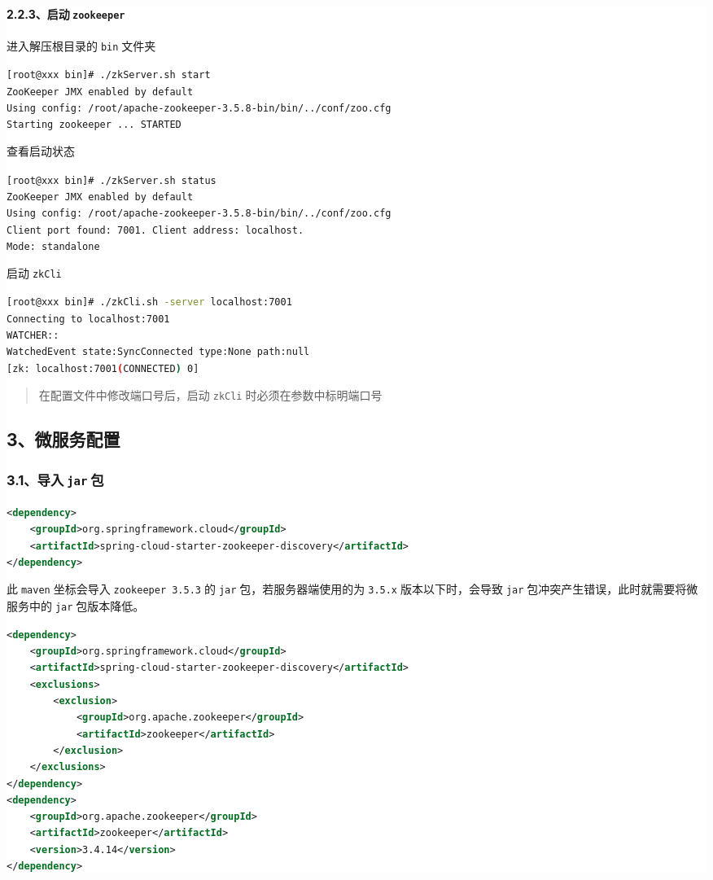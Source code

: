 #### 2.2.3、启动 `zookeeper` 

进入解压根目录的 `bin` 文件夹

```bash
[root@xxx bin]# ./zkServer.sh start
ZooKeeper JMX enabled by default
Using config: /root/apache-zookeeper-3.5.8-bin/bin/../conf/zoo.cfg
Starting zookeeper ... STARTED
```

查看启动状态

```bash
[root@xxx bin]# ./zkServer.sh status
ZooKeeper JMX enabled by default
Using config: /root/apache-zookeeper-3.5.8-bin/bin/../conf/zoo.cfg
Client port found: 7001. Client address: localhost.
Mode: standalone
```

启动 `zkCli` 

```bash
[root@xxx bin]# ./zkCli.sh -server localhost:7001
Connecting to localhost:7001
WATCHER::
WatchedEvent state:SyncConnected type:None path:null
[zk: localhost:7001(CONNECTED) 0] 
```

> 在配置文件中修改端口号后，启动 `zkCli` 时必须在参数中标明端口号

## 3、微服务配置

### 3.1、导入 `jar` 包

```xml
<dependency>
    <groupId>org.springframework.cloud</groupId>
    <artifactId>spring-cloud-starter-zookeeper-discovery</artifactId>
</dependency>
```

此 `maven` 坐标会导入 `zookeeper 3.5.3` 的 `jar` 包，若服务器端使用的为 `3.5.x` 版本以下时，会导致 `jar` 包冲突产生错误，此时就需要将微服务中的 `jar` 包版本降低。

```xml
<dependency>
    <groupId>org.springframework.cloud</groupId>
    <artifactId>spring-cloud-starter-zookeeper-discovery</artifactId>
    <exclusions>
        <exclusion>
            <groupId>org.apache.zookeeper</groupId>
            <artifactId>zookeeper</artifactId>
        </exclusion>
    </exclusions>
</dependency>
<dependency>
    <groupId>org.apache.zookeeper</groupId>
    <artifactId>zookeeper</artifactId>
    <version>3.4.14</version>
</dependency>
```
